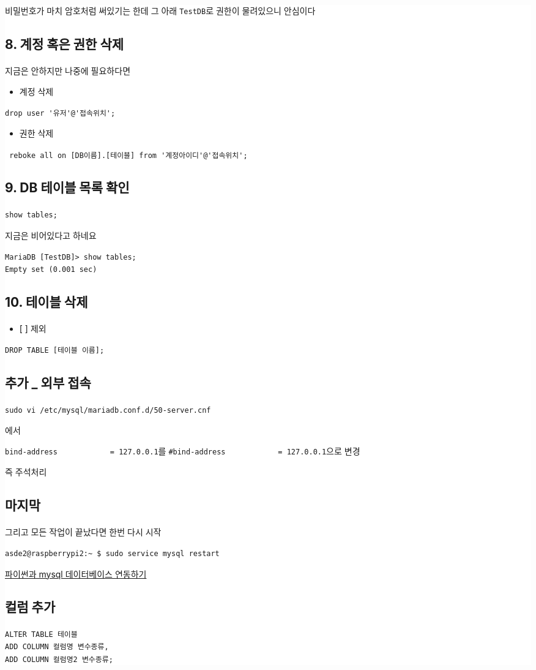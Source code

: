 비밀번호가 마치 암호처럼 써있기는 한데 그 아래 `TestDB`로 권한이 물려있으니 안심이다

## 8. 계정 혹은 권한 삭제

지금은 안하지만 나중에 필요하다면

- 계정 삭제
```
drop user '유저'@'접속위치';
```

- 권한 삭제

```
 reboke all on [DB이름].[테이블] from '계정아이디'@'접속위치';
```

## 9. DB 테이블 목록 확인

```
show tables;
```

지금은 비어있다고 하네요

```
MariaDB [TestDB]> show tables;
Empty set (0.001 sec)
```

## 10. 테이블 삭제

- \[ ] 제외

```
DROP TABLE [테이블 이름];
```

## 추가 _ 외부 접속

```
sudo vi /etc/mysql/mariadb.conf.d/50-server.cnf
```

에서 

```bind-address            = 127.0.0.1```를 ```#bind-address            = 127.0.0.1```으로 변경

즉 주석처리

## 마지막

그리고 모든 작업이 끝났다면 한번 다시 시작

```
asde2@raspberrypi2:~ $ sudo service mysql restart
```

[파이썬과 mysql 데이터베이스 연동하기](https://hongong.hanbit.co.kr/%ED%8C%8C%EC%9D%B4%EC%8D%AC%EA%B3%BC-mysql-%EB%8D%B0%EC%9D%B4%ED%84%B0%EB%B2%A0%EC%9D%B4%EC%8A%A4-%EC%97%B0%EB%8F%99%ED%95%98%EA%B8%B0-pymysql-%EB%9D%BC%EC%9D%B4%EB%B8%8C%EB%9F%AC%EB%A6%AC-%EC%84%A4/)

## 컬럼 추가

```
ALTER TABLE 테이블
ADD COLUMN 컬럼명 변수종류,
ADD COLUMN 컬럼명2 변수종류;
```

```